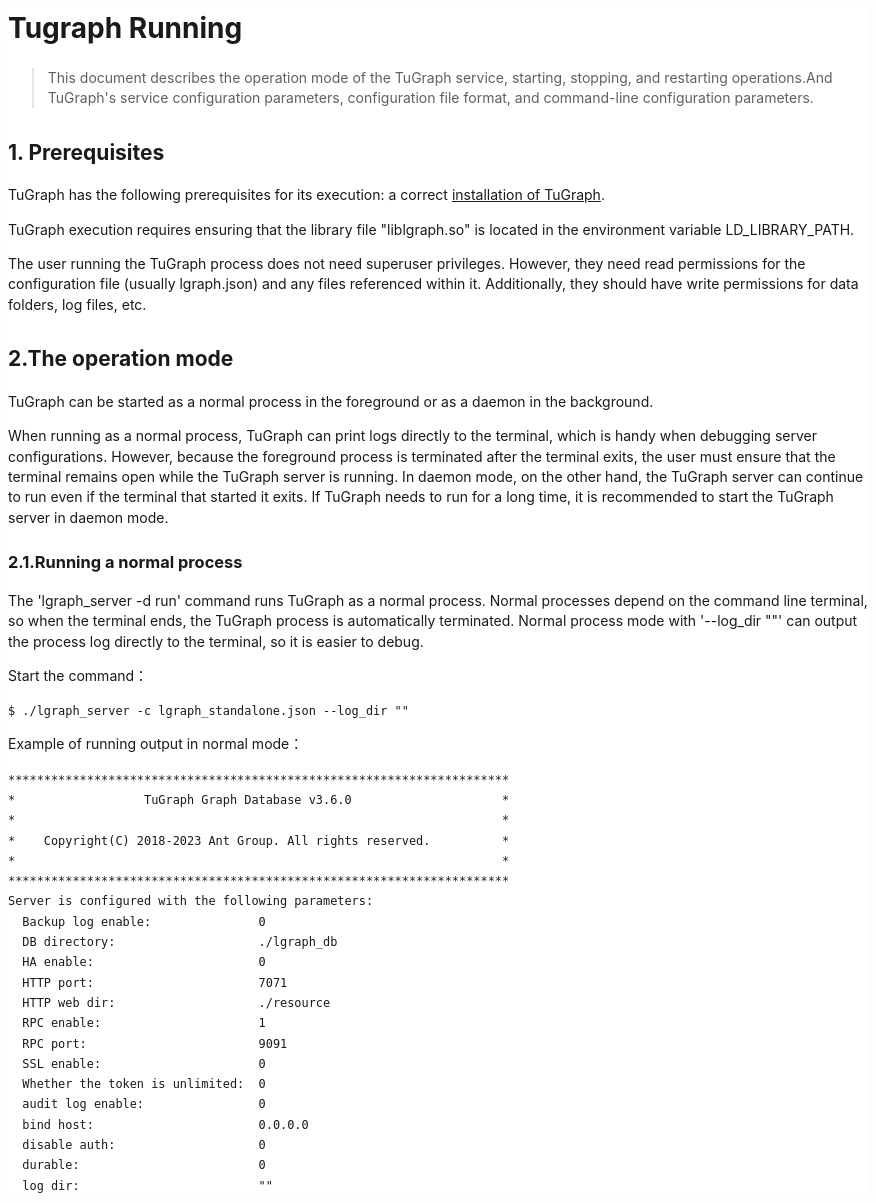 # Tugraph Running

> This document describes the operation mode of the TuGraph service, starting, stopping, and restarting operations.And TuGraph's service configuration parameters, configuration file format, and command-line configuration parameters.

## 1. Prerequisites
TuGraph has the following prerequisites for its execution: a correct [installation of TuGraph](../1.installation/1.environment.md).

TuGraph execution requires ensuring that the library file "liblgraph.so" is located in the environment variable LD_LIBRARY_PATH.

The user running the TuGraph process does not need superuser privileges. However, they need read permissions for the configuration file (usually lgraph.json) and any files referenced within it. Additionally, they should have write permissions for data folders, log files, etc.

## 2.The operation mode

TuGraph can be started as a normal process in the foreground or as a daemon in the background.

When running as a normal process, TuGraph can print logs directly to the terminal, which is handy when debugging server configurations. However, because the foreground process is terminated after the terminal exits, the user must ensure that the terminal remains open while the TuGraph server is running. In daemon mode, on the other hand, the TuGraph server can continue to run even if the terminal that started it exits. If TuGraph needs to run for a long time, it is recommended to start the TuGraph server in daemon mode.

### 2.1.Running a normal process

The 'lgraph_server -d run' command runs TuGraph as a normal process. Normal processes depend on the command line terminal, so when the terminal ends, the TuGraph process is automatically terminated. Normal process mode with '--log_dir ""' can output the process log directly to the terminal, so it is easier to debug.

Start the command：

```shell
$ ./lgraph_server -c lgraph_standalone.json --log_dir ""
```

Example of running output in normal mode：

```shell
**********************************************************************
*                  TuGraph Graph Database v3.6.0                     *
*                                                                    *
*    Copyright(C) 2018-2023 Ant Group. All rights reserved.          *
*                                                                    *
**********************************************************************
Server is configured with the following parameters:
  Backup log enable:               0
  DB directory:                    ./lgraph_db
  HA enable:                       0
  HTTP port:                       7071
  HTTP web dir:                    ./resource
  RPC enable:                      1
  RPC port:                        9091
  SSL enable:                      0
  Whether the token is unlimited:  0
  audit log enable:                0
  bind host:                       0.0.0.0
  disable auth:                    0
  durable:                         0
  log dir:                         ""
```